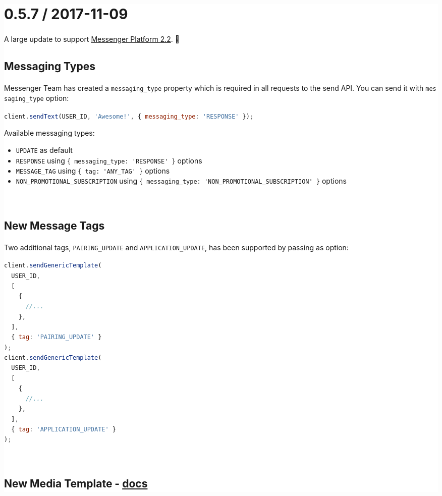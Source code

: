 # 0.5.7 / 2017-11-09

A large update to support [Messenger Platform 2.2](https://messenger.fb.com/blog/2-2-release/). 🎉

## Messaging Types

Messenger Team has created a `messaging_type` property which is required in all requests to the send API. You can send it with `messaging_type` option:

```js
client.sendText(USER_ID, 'Awesome!', { messaging_type: 'RESPONSE' });
```

Available messaging types:

* `UPDATE` as default
* `RESPONSE` using `{ messaging_type: 'RESPONSE' }` options
* `MESSAGE_TAG` using `{ tag: 'ANY_TAG' }` options
* `NON_PROMOTIONAL_SUBSCRIPTION` using `{ messaging_type: 'NON_PROMOTIONAL_SUBSCRIPTION' }` options

<br />

## New Message Tags

Two additional tags, `PAIRING_UPDATE` and `APPLICATION_UPDATE`, has been supported by passing as option:

```js
client.sendGenericTemplate(
  USER_ID,
  [
    {
      //...
    },
  ],
  { tag: 'PAIRING_UPDATE' }
);
client.sendGenericTemplate(
  USER_ID,
  [
    {
      //...
    },
  ],
  { tag: 'APPLICATION_UPDATE' }
);
```

<br />

## New Media Template - [docs](https://github.com/Yoctol/messaging-apis/blob/master/packages/messaging-api-messenger/README.md#sendmediatemplateuserid-elements---official-docs)
